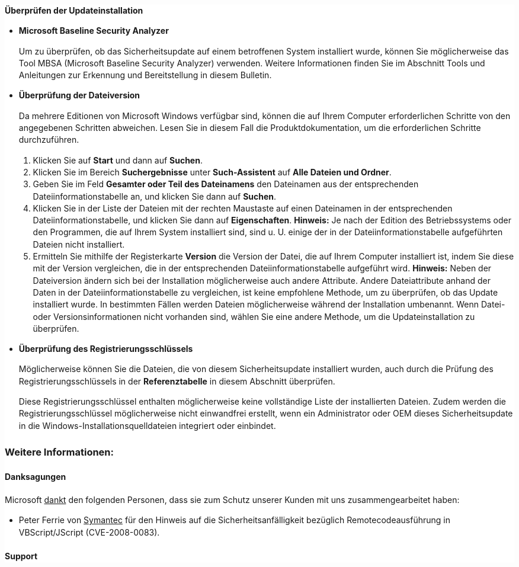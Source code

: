 **Überprüfen der Updateinstallation**

-   **Microsoft Baseline Security Analyzer**

    Um zu überprüfen, ob das Sicherheitsupdate auf einem betroffenen System installiert wurde, können Sie möglicherweise das Tool MBSA (Microsoft Baseline Security Analyzer) verwenden. Weitere Informationen finden Sie im Abschnitt Tools und Anleitungen zur Erkennung und Bereitstellung in diesem Bulletin.

-   **Überprüfung der Dateiversion**

    Da mehrere Editionen von Microsoft Windows verfügbar sind, können die auf Ihrem Computer erforderlichen Schritte von den angegebenen Schritten abweichen. Lesen Sie in diesem Fall die Produktdokumentation, um die erforderlichen Schritte durchzuführen.

    1.  Klicken Sie auf **Start** und dann auf **Suchen**.
    2.  Klicken Sie im Bereich **Suchergebnisse** unter **Such-Assistent** auf **Alle Dateien und Ordner**.
    3.  Geben Sie im Feld **Gesamter oder Teil des Dateinamens** den Dateinamen aus der entsprechenden Dateiinformationstabelle an, und klicken Sie dann auf **Suchen**.
    4.  Klicken Sie in der Liste der Dateien mit der rechten Maustaste auf einen Dateinamen in der entsprechenden Dateiinformationstabelle, und klicken Sie dann auf **Eigenschaften**.
        **Hinweis:** Je nach der Edition des Betriebssystems oder den Programmen, die auf Ihrem System installiert sind, sind u. U. einige der in der Dateiinformationstabelle aufgeführten Dateien nicht installiert.
    5.  Ermitteln Sie mithilfe der Registerkarte **Version** die Version der Datei, die auf Ihrem Computer installiert ist, indem Sie diese mit der Version vergleichen, die in der entsprechenden Dateiinformationstabelle aufgeführt wird.
        **Hinweis:** Neben der Dateiversion ändern sich bei der Installation möglicherweise auch andere Attribute. Andere Dateiattribute anhand der Daten in der Dateiinformationstabelle zu vergleichen, ist keine empfohlene Methode, um zu überprüfen, ob das Update installiert wurde. In bestimmten Fällen werden Dateien möglicherweise während der Installation umbenannt. Wenn Datei- oder Versionsinformationen nicht vorhanden sind, wählen Sie eine andere Methode, um die Updateinstallation zu überprüfen.

-   **Überprüfung des Registrierungsschlüssels**

    Möglicherweise können Sie die Dateien, die von diesem Sicherheitsupdate installiert wurden, auch durch die Prüfung des Registrierungsschlüssels in der **Referenztabelle** in diesem Abschnitt überprüfen.

    Diese Registrierungsschlüssel enthalten möglicherweise keine vollständige Liste der installierten Dateien. Zudem werden die Registrierungsschlüssel möglicherweise nicht einwandfrei erstellt, wenn ein Administrator oder OEM dieses Sicherheitsupdate in die Windows-Installationsquelldateien integriert oder einbindet.

### Weitere Informationen:

#### Danksagungen

Microsoft [dankt](http://www.microsoft.com/germany/technet/sicherheit/bulletins/policy.mspx) den folgenden Personen, dass sie zum Schutz unserer Kunden mit uns zusammengearbeitet haben:

-   Peter Ferrie von [Symantec](http://www.symantec.com/) für den Hinweis auf die Sicherheitsanfälligkeit bezüglich Remotecodeausführung in VBScript/JScript (CVE-2008-0083).

#### Support
